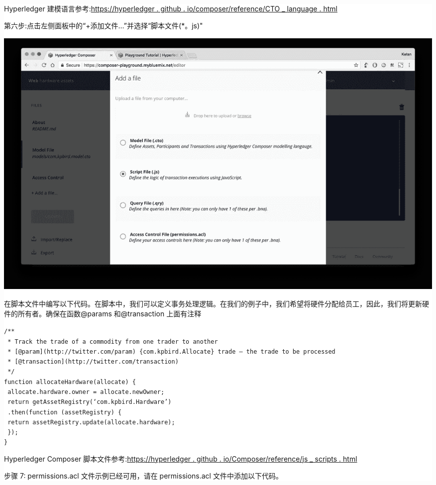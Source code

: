 Hyperledger 建模语言参考:[https://hyperledger . github . io/composer/reference/CTO _ language . html](https://hyperledger.github.io/composer/reference/cto_language.html)

第六步:点击左侧面板中的“+添加文件…”并选择“脚本文件(*。js)"

![](img/9827bff4f2262c86d94f9548dfeddb87.png)

在脚本文件中编写以下代码。在脚本中，我们可以定义事务处理逻辑。在我们的例子中，我们希望将硬件分配给员工，因此，我们将更新硬件的所有者。确保在函数@params 和@transaction 上面有注释

```
/**
 * Track the trade of a commodity from one trader to another
 * [@param](http://twitter.com/param) {com.kpbird.Allocate} trade — the trade to be processed
 * [@transaction](http://twitter.com/transaction)
 */
function allocateHardware(allocate) {
 allocate.hardware.owner = allocate.newOwner;
 return getAssetRegistry(‘com.kpbird.Hardware’)
 .then(function (assetRegistry) {
 return assetRegistry.update(allocate.hardware);
 });
}
```

Hyperledger Composer 脚本文件参考:[https://hyperledger . github . io/Composer/reference/js _ scripts . html](https://hyperledger.github.io/composer/reference/js_scripts.html)

步骤 7: permissions.acl 文件示例已经可用，请在 permissions.acl 文件中添加以下代码。
